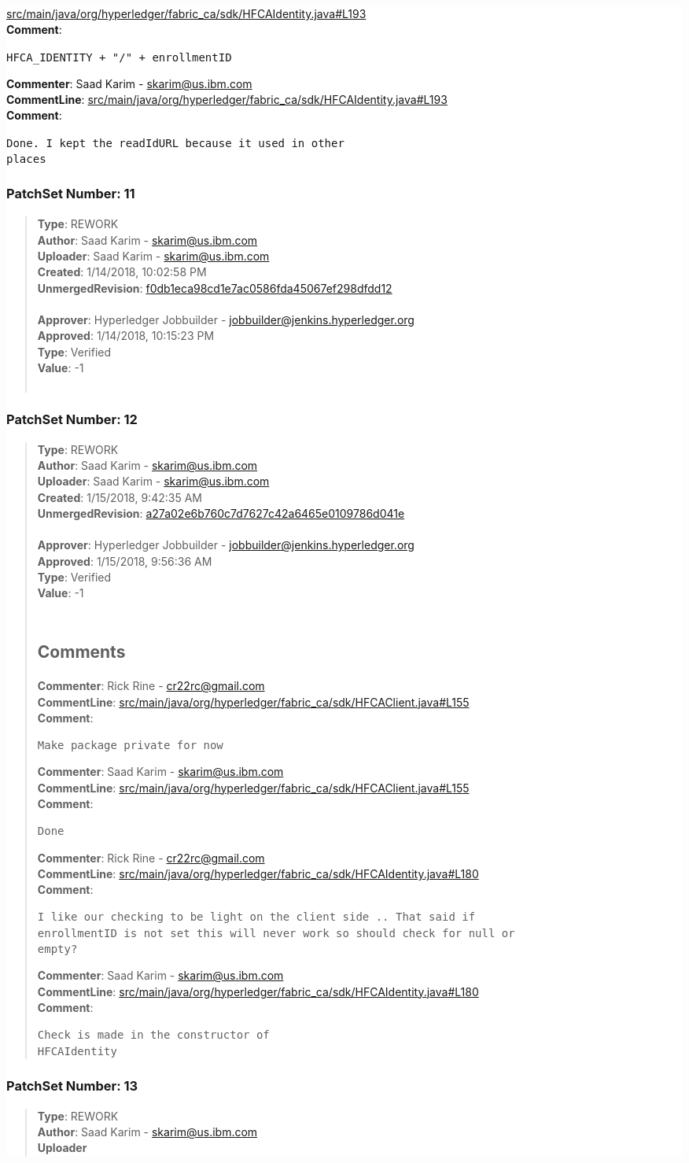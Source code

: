 [src/main/java/org/hyperledger/fabric_ca/sdk/HFCAIdentity.java#L193](https://github.com/hyperledger-gerrit-archive/fabric-sdk-java/blob/289b2dbcea89e28549ea1504a80f582a0f7f4a96/src/main/java/org/hyperledger/fabric_ca/sdk/HFCAIdentity.java#L193)<br><strong>Comment</strong>: <pre>HFCA_IDENTITY + "/" + enrollmentID</pre><strong>Commenter</strong>: Saad Karim - skarim@us.ibm.com<br><strong>CommentLine</strong>: [src/main/java/org/hyperledger/fabric_ca/sdk/HFCAIdentity.java#L193](https://github.com/hyperledger-gerrit-archive/fabric-sdk-java/blob/289b2dbcea89e28549ea1504a80f582a0f7f4a96/src/main/java/org/hyperledger/fabric_ca/sdk/HFCAIdentity.java#L193)<br><strong>Comment</strong>: <pre>Done. I kept the readIdURL because it used in other places</pre></blockquote><h3>PatchSet Number: 11</h3><blockquote><strong>Type</strong>: REWORK<br><strong>Author</strong>: Saad Karim - skarim@us.ibm.com<br><strong>Uploader</strong>: Saad Karim - skarim@us.ibm.com<br><strong>Created</strong>: 1/14/2018, 10:02:58 PM<br><strong>UnmergedRevision</strong>: [f0db1eca98cd1e7ac0586fda45067ef298dfdd12](https://github.com/hyperledger-gerrit-archive/fabric-sdk-java/commit/f0db1eca98cd1e7ac0586fda45067ef298dfdd12)<br><br><strong>Approver</strong>: Hyperledger Jobbuilder - jobbuilder@jenkins.hyperledger.org<br><strong>Approved</strong>: 1/14/2018, 10:15:23 PM<br><strong>Type</strong>: Verified<br><strong>Value</strong>: -1<br><br></blockquote><h3>PatchSet Number: 12</h3><blockquote><strong>Type</strong>: REWORK<br><strong>Author</strong>: Saad Karim - skarim@us.ibm.com<br><strong>Uploader</strong>: Saad Karim - skarim@us.ibm.com<br><strong>Created</strong>: 1/15/2018, 9:42:35 AM<br><strong>UnmergedRevision</strong>: [a27a02e6b760c7d7627c42a6465e0109786d041e](https://github.com/hyperledger-gerrit-archive/fabric-sdk-java/commit/a27a02e6b760c7d7627c42a6465e0109786d041e)<br><br><strong>Approver</strong>: Hyperledger Jobbuilder - jobbuilder@jenkins.hyperledger.org<br><strong>Approved</strong>: 1/15/2018, 9:56:36 AM<br><strong>Type</strong>: Verified<br><strong>Value</strong>: -1<br><br><h2>Comments</h2><strong>Commenter</strong>: Rick Rine - cr22rc@gmail.com<br><strong>CommentLine</strong>: [src/main/java/org/hyperledger/fabric_ca/sdk/HFCAClient.java#L155](https://github.com/hyperledger-gerrit-archive/fabric-sdk-java/blob/a27a02e6b760c7d7627c42a6465e0109786d041e/src/main/java/org/hyperledger/fabric_ca/sdk/HFCAClient.java#L155)<br><strong>Comment</strong>: <pre>Make package private for now</pre><strong>Commenter</strong>: Saad Karim - skarim@us.ibm.com<br><strong>CommentLine</strong>: [src/main/java/org/hyperledger/fabric_ca/sdk/HFCAClient.java#L155](https://github.com/hyperledger-gerrit-archive/fabric-sdk-java/blob/a27a02e6b760c7d7627c42a6465e0109786d041e/src/main/java/org/hyperledger/fabric_ca/sdk/HFCAClient.java#L155)<br><strong>Comment</strong>: <pre>Done</pre><strong>Commenter</strong>: Rick Rine - cr22rc@gmail.com<br><strong>CommentLine</strong>: [src/main/java/org/hyperledger/fabric_ca/sdk/HFCAIdentity.java#L180](https://github.com/hyperledger-gerrit-archive/fabric-sdk-java/blob/a27a02e6b760c7d7627c42a6465e0109786d041e/src/main/java/org/hyperledger/fabric_ca/sdk/HFCAIdentity.java#L180)<br><strong>Comment</strong>: <pre>I like our checking to be light on the client side .. That said if enrollmentID is not set this will never work so should check for null or empty?</pre><strong>Commenter</strong>: Saad Karim - skarim@us.ibm.com<br><strong>CommentLine</strong>: [src/main/java/org/hyperledger/fabric_ca/sdk/HFCAIdentity.java#L180](https://github.com/hyperledger-gerrit-archive/fabric-sdk-java/blob/a27a02e6b760c7d7627c42a6465e0109786d041e/src/main/java/org/hyperledger/fabric_ca/sdk/HFCAIdentity.java#L180)<br><strong>Comment</strong>: <pre>Check is made in the constructor of HFCAIdentity</pre></blockquote><h3>PatchSet Number: 13</h3><blockquote><strong>Type</strong>: REWORK<br><strong>Author</strong>: Saad Karim - skarim@us.ibm.com<br><strong>Uploader